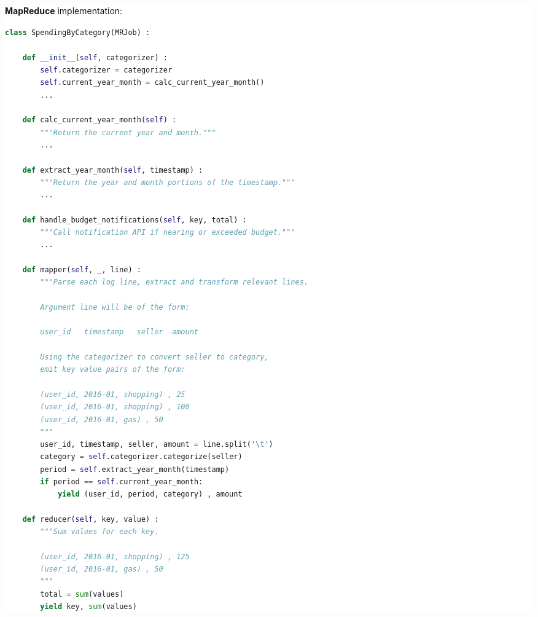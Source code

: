 **MapReduce** implementation:

```python
class SpendingByCategory(MRJob) :

    def __init__(self, categorizer) :
        self.categorizer = categorizer
        self.current_year_month = calc_current_year_month() 
        ...

    def calc_current_year_month(self) :
        """Return the current year and month."""
        ...

    def extract_year_month(self, timestamp) :
        """Return the year and month portions of the timestamp."""
        ...

    def handle_budget_notifications(self, key, total) :
        """Call notification API if nearing or exceeded budget."""
        ...

    def mapper(self, _, line) :
        """Parse each log line, extract and transform relevant lines.

        Argument line will be of the form:

        user_id   timestamp   seller  amount

        Using the categorizer to convert seller to category,
        emit key value pairs of the form:

        (user_id, 2016-01, shopping) , 25
        (user_id, 2016-01, shopping) , 100
        (user_id, 2016-01, gas) , 50
        """
        user_id, timestamp, seller, amount = line.split('\t') 
        category = self.categorizer.categorize(seller) 
        period = self.extract_year_month(timestamp) 
        if period == self.current_year_month:
            yield (user_id, period, category) , amount

    def reducer(self, key, value) :
        """Sum values for each key.

        (user_id, 2016-01, shopping) , 125
        (user_id, 2016-01, gas) , 50
        """
        total = sum(values) 
        yield key, sum(values) 
```
